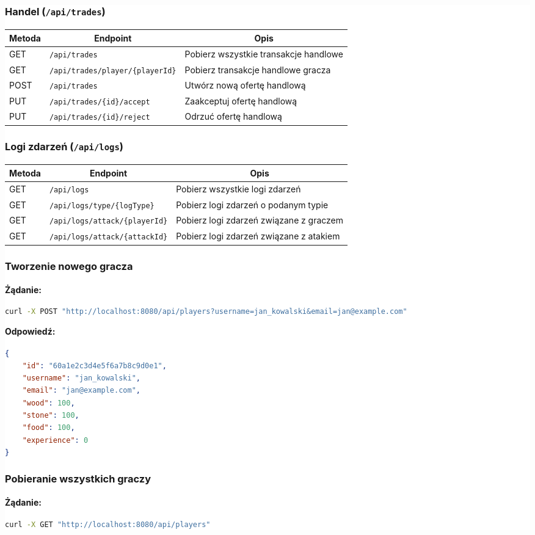 ### Handel (`/api/trades`)

| Metoda | Endpoint                        | Opis                                  |
| ------ | ------------------------------- | ------------------------------------- |
| GET    | `/api/trades`                   | Pobierz wszystkie transakcje handlowe |
| GET    | `/api/trades/player/{playerId}` | Pobierz transakcje handlowe gracza    |
| POST   | `/api/trades`                   | Utwórz nową ofertę handlową           |
| PUT    | `/api/trades/{id}/accept`       | Zaakceptuj ofertę handlową            |
| PUT    | `/api/trades/{id}/reject`       | Odrzuć ofertę handlową                |

### Logi zdarzeń (`/api/logs`)

| Metoda | Endpoint                      | Opis                                    |
| ------ | ----------------------------- | --------------------------------------- |
| GET    | `/api/logs`                   | Pobierz wszystkie logi zdarzeń          |
| GET    | `/api/logs/type/{logType}`    | Pobierz logi zdarzeń o podanym typie    |
| GET    | `/api/logs/attack/{playerId}` | Pobierz logi zdarzeń związane z graczem |
| GET    | `/api/logs/attack/{attackId}` | Pobierz logi zdarzeń związane z atakiem |

### Tworzenie nowego gracza

**Żądanie:**

```bash
curl -X POST "http://localhost:8080/api/players?username=jan_kowalski&email=jan@example.com"
```

**Odpowiedź:**

```json
{
    "id": "60a1e2c3d4e5f6a7b8c9d0e1",
    "username": "jan_kowalski",
    "email": "jan@example.com",
    "wood": 100,
    "stone": 100,
    "food": 100,
    "experience": 0
}
```

### Pobieranie wszystkich graczy

**Żądanie:**

```bash
curl -X GET "http://localhost:8080/api/players"
```
